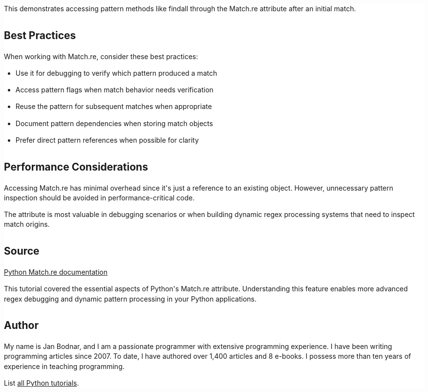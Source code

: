 This demonstrates accessing pattern methods like findall
through the Match.re attribute after an initial match.

## Best Practices

When working with Match.re, consider these best practices:

- Use it for debugging to verify which pattern produced a match

- Access pattern flags when match behavior needs verification

- Reuse the pattern for subsequent matches when appropriate

- Document pattern dependencies when storing match objects

- Prefer direct pattern references when possible for clarity

## Performance Considerations

Accessing Match.re has minimal overhead since it's just
a reference to an existing object. However, unnecessary pattern
inspection should be avoided in performance-critical code.

The attribute is most valuable in debugging scenarios or when building
dynamic regex processing systems that need to inspect match origins.

## Source

[Python Match.re documentation](https://docs.python.org/3/library/re.html#re.Match.re)

This tutorial covered the essential aspects of Python's Match.re
attribute. Understanding this feature enables more advanced regex debugging
and dynamic pattern processing in your Python applications.

## Author

My name is Jan Bodnar, and I am a passionate programmer with extensive
programming experience. I have been writing programming articles since 2007.
To date, I have authored over 1,400 articles and 8 e-books. I possess more
than ten years of experience in teaching programming.

List [all Python tutorials](/python/).
